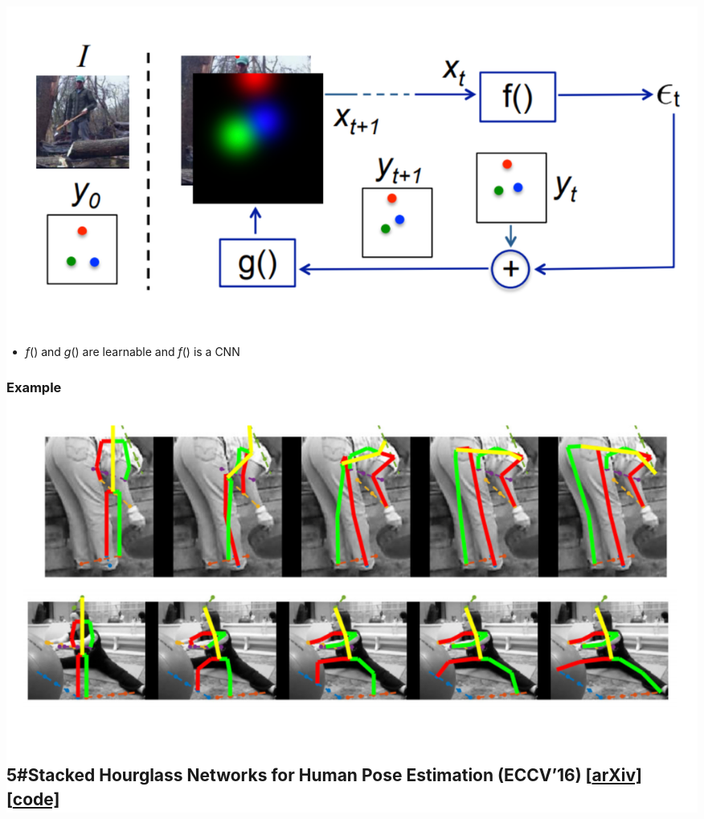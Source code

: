 ![avator](https://github.com/yuxumin/Pose-estimation/blob/master/pic/pic7.png)

- $f()$ and $g()$ are learnable and $f()$ is a CNN

### Example

![avator](https://github.com/yuxumin/Pose-estimation/blob/master/pic/pic8png.png)

## 5#Stacked Hourglass Networks for Human Pose Estimation (ECCV’16) [[arXiv\]](https://arxiv.org/pdf/1603.06937.pdf) [[code\]](https://github.com/princeton-vl/pose-hg-train)
